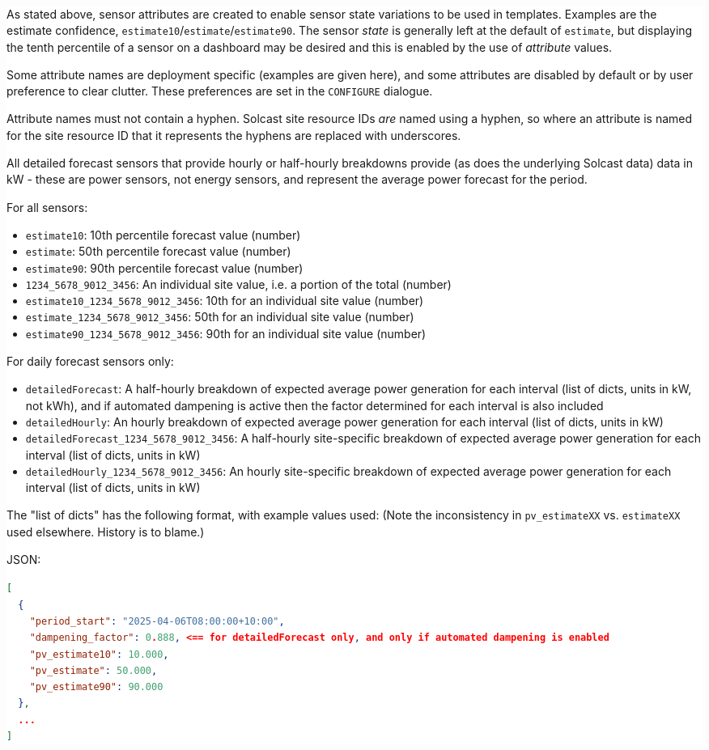 As stated above, sensor attributes are created to enable sensor state variations to be used in templates. Examples are the estimate confidence, `estimate10`/`estimate`/`estimate90`. The sensor _state_ is generally left at the default of `estimate`, but displaying the tenth percentile of a sensor on a dashboard may be desired and this is enabled by the use of _attribute_ values.

Some attribute names are deployment specific (examples are given here), and some attributes are disabled by default or by user preference to clear clutter. These preferences are set in the `CONFIGURE` dialogue.

Attribute names must not contain a hyphen. Solcast site resource IDs _are_ named using a hyphen, so where an attribute is named for the site resource ID that it represents the hyphens are replaced with underscores.

All detailed forecast sensors that provide hourly or half-hourly breakdowns provide (as does the underlying Solcast data) data in kW - these are power sensors, not energy sensors, and represent the average power forecast for the period.

For all sensors:

* `estimate10`: 10th percentile forecast value (number)
* `estimate`: 50th percentile forecast value (number)
* `estimate90`: 90th percentile forecast value (number)
* `1234_5678_9012_3456`: An individual site value, i.e. a portion of the total (number)
* `estimate10_1234_5678_9012_3456`: 10th for an individual site value (number)
* `estimate_1234_5678_9012_3456`: 50th for an individual site value (number)
* `estimate90_1234_5678_9012_3456`: 90th for an individual site value (number)

For daily forecast sensors only:

* `detailedForecast`: A half-hourly breakdown of expected average power generation for each interval (list of dicts, units in kW, not kWh), and if automated dampening is active then the factor determined for each interval is also included
* `detailedHourly`: An hourly breakdown of expected average power generation for each interval (list of dicts, units in kW)
* `detailedForecast_1234_5678_9012_3456`: A half-hourly site-specific breakdown of expected average power generation for each interval (list of dicts, units in kW)
* `detailedHourly_1234_5678_9012_3456`: An hourly site-specific breakdown of expected average power generation for each interval (list of dicts, units in kW)

The "list of dicts" has the following format, with example values used: (Note the inconsistency in `pv_estimateXX` vs. `estimateXX` used elsewhere. History is to blame.)

JSON:
```json
[
  {
    "period_start": "2025-04-06T08:00:00+10:00",
    "dampening_factor": 0.888, <== for detailedForecast only, and only if automated dampening is enabled
    "pv_estimate10": 10.000,
    "pv_estimate": 50.000,
    "pv_estimate90": 90.000
  },
  ...
]
```
